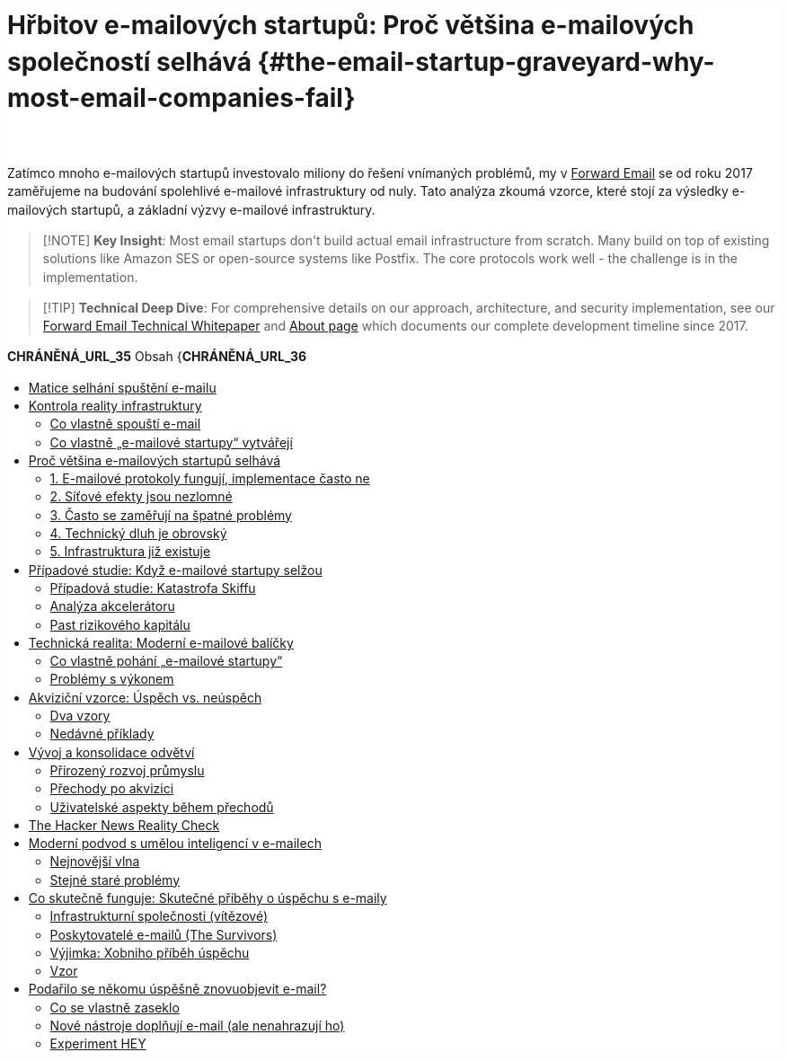 # Hřbitov e-mailových startupů: Proč většina e-mailových společností selhává {#the-email-startup-graveyard-why-most-email-companies-fail}

<img loading="lazy" src="/img/articles/email-startup-graveyard.webp" alt="" class="rounded-lg" />

<p class="lead mt-3">Zatímco mnoho e-mailových startupů investovalo miliony do řešení vnímaných problémů, my v <a href="https://forwardemail.net">Forward Email</a> se od roku 2017 zaměřujeme na budování spolehlivé e-mailové infrastruktury od nuly. Tato analýza zkoumá vzorce, které stojí za výsledky e-mailových startupů, a základní výzvy e-mailové infrastruktury.</p>

> \[!NOTE]
> **Key Insight**: Most email startups don't build actual email infrastructure from scratch. Many build on top of existing solutions like Amazon SES or open-source systems like Postfix. The core protocols work well - the challenge is in the implementation.

> \[!TIP]
> **Technical Deep Dive**: For comprehensive details on our approach, architecture, and security implementation, see our [Forward Email Technical Whitepaper](https://forwardemail.net/technical-whitepaper.pdf) and [About page](https://forwardemail.net/en/about) which documents our complete development timeline since 2017.

__CHRÁNĚNÁ_URL_35__ Obsah {__CHRÁNĚNÁ_URL_36__

* [Matice selhání spuštění e-mailu](#the-email-startup-failure-matrix)
* [Kontrola reality infrastruktury](#the-infrastructure-reality-check)
  * [Co vlastně spouští e-mail](#what-actually-runs-email)
  * [Co vlastně „e-mailové startupy“ vytvářejí](#what-email-startups-actually-build)
* [Proč většina e-mailových startupů selhává](#why-most-email-startups-fail)
  * [1. E-mailové protokoly fungují, implementace často ne](#1-email-protocols-work-implementation-often-doesnt)
  * [2. Síťové efekty jsou nezlomné](#2-network-effects-are-unbreakable)
  * [3. Často se zaměřují na špatné problémy](#3-they-often-target-the-wrong-problems)
  * [4. Technický dluh je obrovský](#4-technical-debt-is-massive)
  * [5. Infrastruktura již existuje](#5-the-infrastructure-already-exists)
* [Případové studie: Když e-mailové startupy selžou](#case-studies-when-email-startups-fail)
  * [Případová studie: Katastrofa Skiffu](#case-study-the-skiff-disaster)
  * [Analýza akcelerátoru](#the-accelerator-analysis)
  * [Past rizikového kapitálu](#the-venture-capital-trap)
* [Technická realita: Moderní e-mailové balíčky](#the-technical-reality-modern-email-stacks)
  * [Co vlastně pohání „e-mailové startupy“](#what-actually-powers-email-startups)
  * [Problémy s výkonem](#the-performance-problems)
* [Akviziční vzorce: Úspěch vs. neúspěch](#the-acquisition-patterns-success-vs-shutdown)
  * [Dva vzory](#the-two-patterns)
  * [Nedávné příklady](#recent-examples)
* [Vývoj a konsolidace odvětví](#industry-evolution-and-consolidation)
  * [Přirozený rozvoj průmyslu](#natural-industry-progression)
  * [Přechody po akvizici](#post-acquisition-transitions)
  * [Uživatelské aspekty během přechodů](#user-considerations-during-transitions)
* [The Hacker News Reality Check](#the-hacker-news-reality-check)
* [Moderní podvod s umělou inteligencí v e-mailech](#the-modern-ai-email-grift)
  * [Nejnovější vlna](#the-latest-wave)
  * [Stejné staré problémy](#the-same-old-problems)
* [Co skutečně funguje: Skutečné příběhy o úspěchu s e-maily](#what-actually-works-the-real-email-success-stories)
  * [Infrastrukturní společnosti (vítězové)](#infrastructure-companies-the-winners)
  * [Poskytovatelé e-mailů (The Survivors)](#email-providers-the-survivors)
  * [Výjimka: Xobniho příběh úspěchu](#the-exception-xobnis-success-story)
  * [Vzor](#the-pattern)
* [Podařilo se někomu úspěšně znovuobjevit e-mail?](#has-anyone-successfully-reinvented-email)
  * [Co se vlastně zaseklo](#what-actually-stuck)
  * [Nové nástroje doplňují e-mail (ale nenahrazují ho)](#new-tools-complement-email-but-dont-replace-it)
  * [Experiment HEY](#the-hey-experiment)